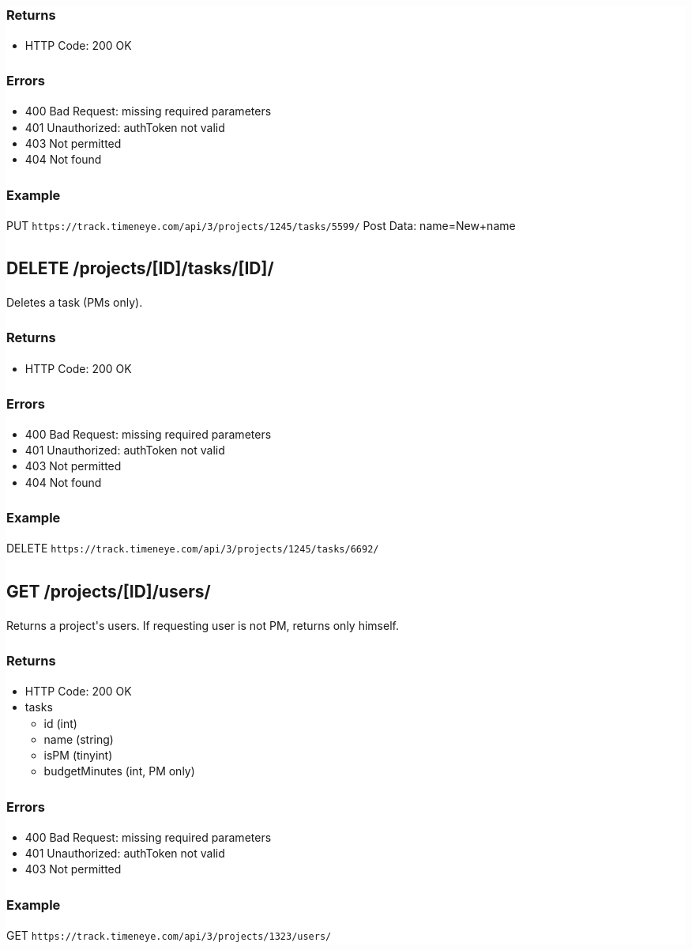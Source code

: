 ### Returns
* HTTP Code: 200 OK

### Errors
* 400 Bad Request: missing required parameters
* 401 Unauthorized: authToken not valid
* 403 Not permitted
* 404 Not found

### Example
PUT `https://track.timeneye.com/api/3/projects/1245/tasks/5599/`
Post Data: name=New+name


## DELETE /projects/[ID]/tasks/[ID]/

Deletes a task (PMs only).

### Returns
* HTTP Code: 200 OK

### Errors
* 400 Bad Request: missing required parameters
* 401 Unauthorized: authToken not valid
* 403 Not permitted
* 404 Not found

### Example
DELETE `https://track.timeneye.com/api/3/projects/1245/tasks/6692/`


## GET /projects/[ID]/users/

Returns a project's users. If requesting user is not PM, returns only himself.

### Returns
* HTTP Code: 200 OK
* tasks
	* id (int)
	* name (string)
	* isPM (tinyint)
	* budgetMinutes (int, PM only)

### Errors
* 400 Bad Request: missing required parameters
* 401 Unauthorized: authToken not valid
* 403 Not permitted


### Example
GET `https://track.timeneye.com/api/3/projects/1323/users/`
